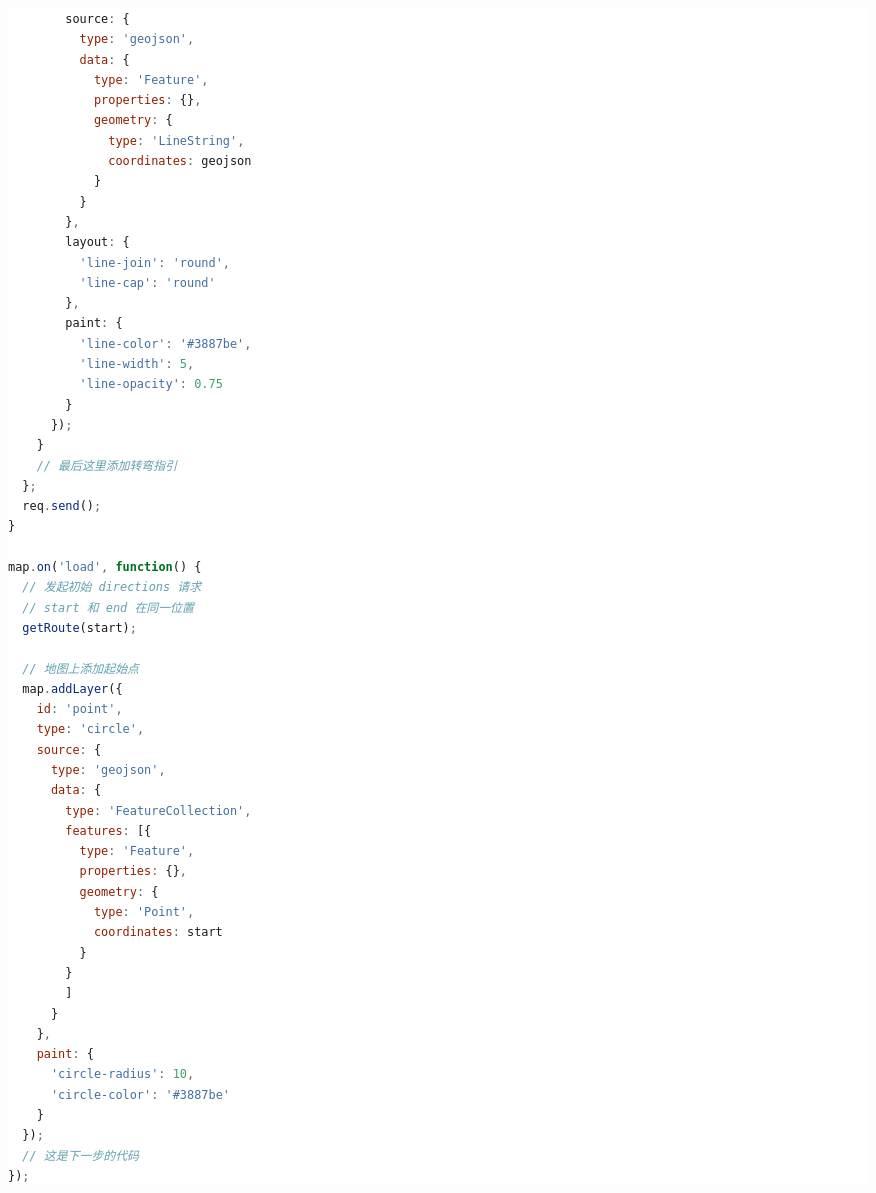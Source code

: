 ```js
        source: {
          type: 'geojson',
          data: {
            type: 'Feature',
            properties: {},
            geometry: {
              type: 'LineString',
              coordinates: geojson
            }
          }
        },
        layout: {
          'line-join': 'round',
          'line-cap': 'round'
        },
        paint: {
          'line-color': '#3887be',
          'line-width': 5,
          'line-opacity': 0.75
        }
      });
    }
    // 最后这里添加转弯指引
  };
  req.send();
}

map.on('load', function() {
  // 发起初始 directions 请求
  // start 和 end 在同一位置
  getRoute(start);

  // 地图上添加起始点
  map.addLayer({
    id: 'point',
    type: 'circle',
    source: {
      type: 'geojson',
      data: {
        type: 'FeatureCollection',
        features: [{
          type: 'Feature',
          properties: {},
          geometry: {
            type: 'Point',
            coordinates: start
          }
        }
        ]
      }
    },
    paint: {
      'circle-radius': 10,
      'circle-color': '#3887be'
    }
  });
  // 这是下一步的代码
});
```
